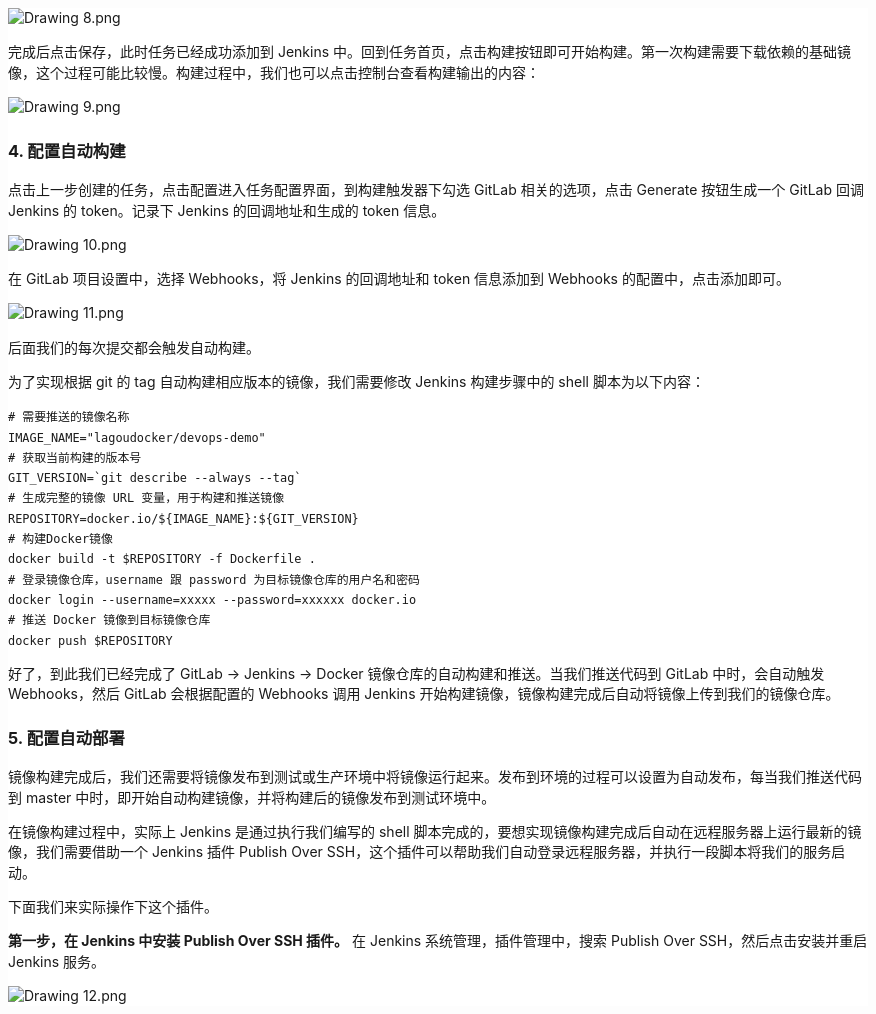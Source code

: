 <Image alt="Drawing 8.png" src="https://s0.lgstatic.com/i/image/M00/6F/A9/CgqCHl-2QUKAJ-psAABwghmp76g949.png"/>

完成后点击保存，此时任务已经成功添加到 Jenkins 中。回到任务首页，点击构建按钮即可开始构建。第一次构建需要下载依赖的基础镜像，这个过程可能比较慢。构建过程中，我们也可以点击控制台查看构建输出的内容：

<Image alt="Drawing 9.png" src="https://s0.lgstatic.com/i/image/M00/6F/9D/Ciqc1F-2QUuAEXcXAAGe5l9e2h0928.png"/>

### 4. 配置自动构建

点击上一步创建的任务，点击配置进入任务配置界面，到构建触发器下勾选 GitLab 相关的选项，点击 Generate 按钮生成一个 GitLab 回调 Jenkins 的 token。记录下 Jenkins 的回调地址和生成的 token 信息。

<Image alt="Drawing 10.png" src="https://s0.lgstatic.com/i/image/M00/6F/9E/Ciqc1F-2QWCABHzrAAFQCgpFnLs787.png"/>

在 GitLab 项目设置中，选择 Webhooks，将 Jenkins 的回调地址和 token 信息添加到 Webhooks 的配置中，点击添加即可。

<Image alt="Drawing 11.png" src="https://s0.lgstatic.com/i/image/M00/6F/9E/Ciqc1F-2QWiAFOVBAAI93Lelr38996.png"/>

后面我们的每次提交都会触发自动构建。

为了实现根据 git 的 tag 自动构建相应版本的镜像，我们需要修改 Jenkins 构建步骤中的 shell 脚本为以下内容：

```shell
# 需要推送的镜像名称
IMAGE_NAME="lagoudocker/devops-demo" 
# 获取当前构建的版本号
GIT_VERSION=`git describe --always --tag`
# 生成完整的镜像 URL 变量，用于构建和推送镜像
REPOSITORY=docker.io/${IMAGE_NAME}:${GIT_VERSION} 
# 构建Docker镜像 
docker build -t $REPOSITORY -f Dockerfile . 
# 登录镜像仓库，username 跟 password 为目标镜像仓库的用户名和密码
docker login --username=xxxxx --password=xxxxxx docker.io
# 推送 Docker 镜像到目标镜像仓库
docker push $REPOSITORY 
```

好了，到此我们已经完成了 GitLab -\> Jenkins -\> Docker 镜像仓库的自动构建和推送。当我们推送代码到 GitLab 中时，会自动触发 Webhooks，然后 GitLab 会根据配置的 Webhooks 调用 Jenkins 开始构建镜像，镜像构建完成后自动将镜像上传到我们的镜像仓库。

### 5. 配置自动部署

镜像构建完成后，我们还需要将镜像发布到测试或生产环境中将镜像运行起来。发布到环境的过程可以设置为自动发布，每当我们推送代码到 master 中时，即开始自动构建镜像，并将构建后的镜像发布到测试环境中。

在镜像构建过程中，实际上 Jenkins 是通过执行我们编写的 shell 脚本完成的，要想实现镜像构建完成后自动在远程服务器上运行最新的镜像，我们需要借助一个 Jenkins 插件 Publish Over SSH，这个插件可以帮助我们自动登录远程服务器，并执行一段脚本将我们的服务启动。

下面我们来实际操作下这个插件。

**第一步，在 Jenkins 中安装 Publish Over SSH 插件。** 在 Jenkins 系统管理，插件管理中，搜索 Publish Over SSH，然后点击安装并重启 Jenkins 服务。

<Image alt="Drawing 12.png" src="https://s0.lgstatic.com/i/image/M00/6F/A9/CgqCHl-2QfmAc4iBAACDzvOoPWI585.png"/>

